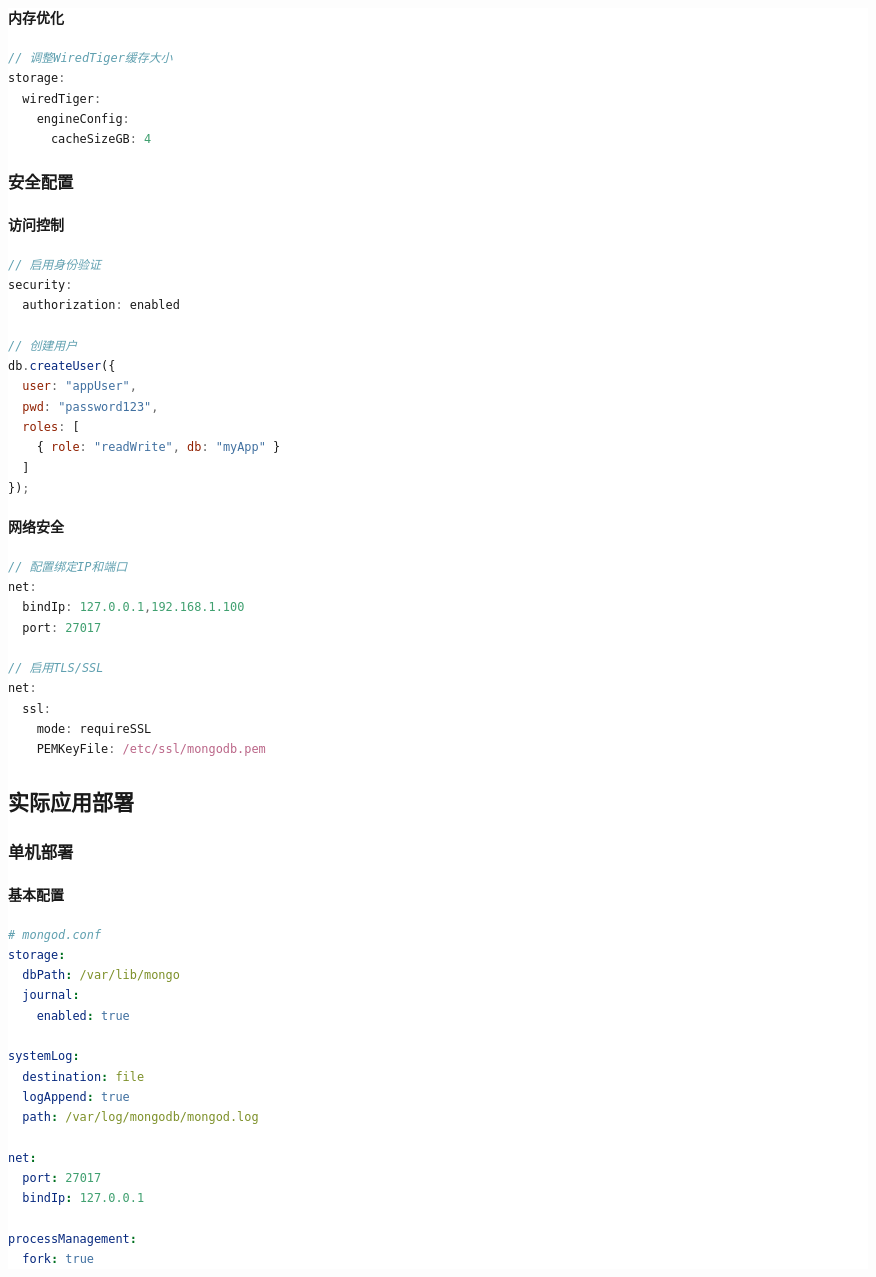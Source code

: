 #### 内存优化
```javascript
// 调整WiredTiger缓存大小
storage:
  wiredTiger:
    engineConfig:
      cacheSizeGB: 4
```

### 安全配置

#### 访问控制
```javascript
// 启用身份验证
security:
  authorization: enabled

// 创建用户
db.createUser({
  user: "appUser",
  pwd: "password123",
  roles: [
    { role: "readWrite", db: "myApp" }
  ]
});
```

#### 网络安全
```javascript
// 配置绑定IP和端口
net:
  bindIp: 127.0.0.1,192.168.1.100
  port: 27017

// 启用TLS/SSL
net:
  ssl:
    mode: requireSSL
    PEMKeyFile: /etc/ssl/mongodb.pem
```

## 实际应用部署

### 单机部署

#### 基本配置
```yaml
# mongod.conf
storage:
  dbPath: /var/lib/mongo
  journal:
    enabled: true

systemLog:
  destination: file
  logAppend: true
  path: /var/log/mongodb/mongod.log

net:
  port: 27017
  bindIp: 127.0.0.1

processManagement:
  fork: true
```